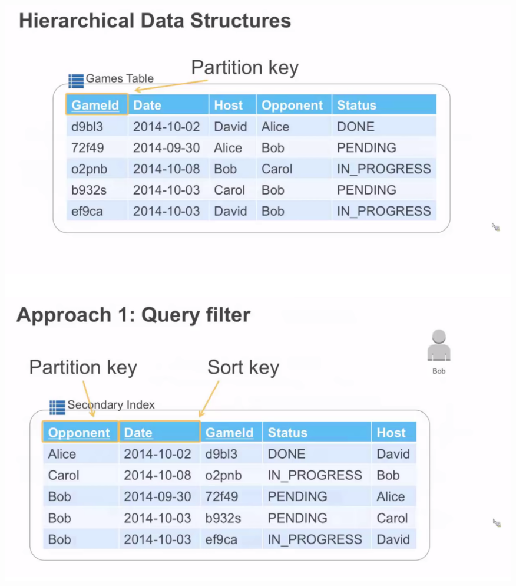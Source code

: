 ![Example](./images/gaming-data-structure.png)
---

![Example](./images/gaming-data-structure-lsi.png)
---
